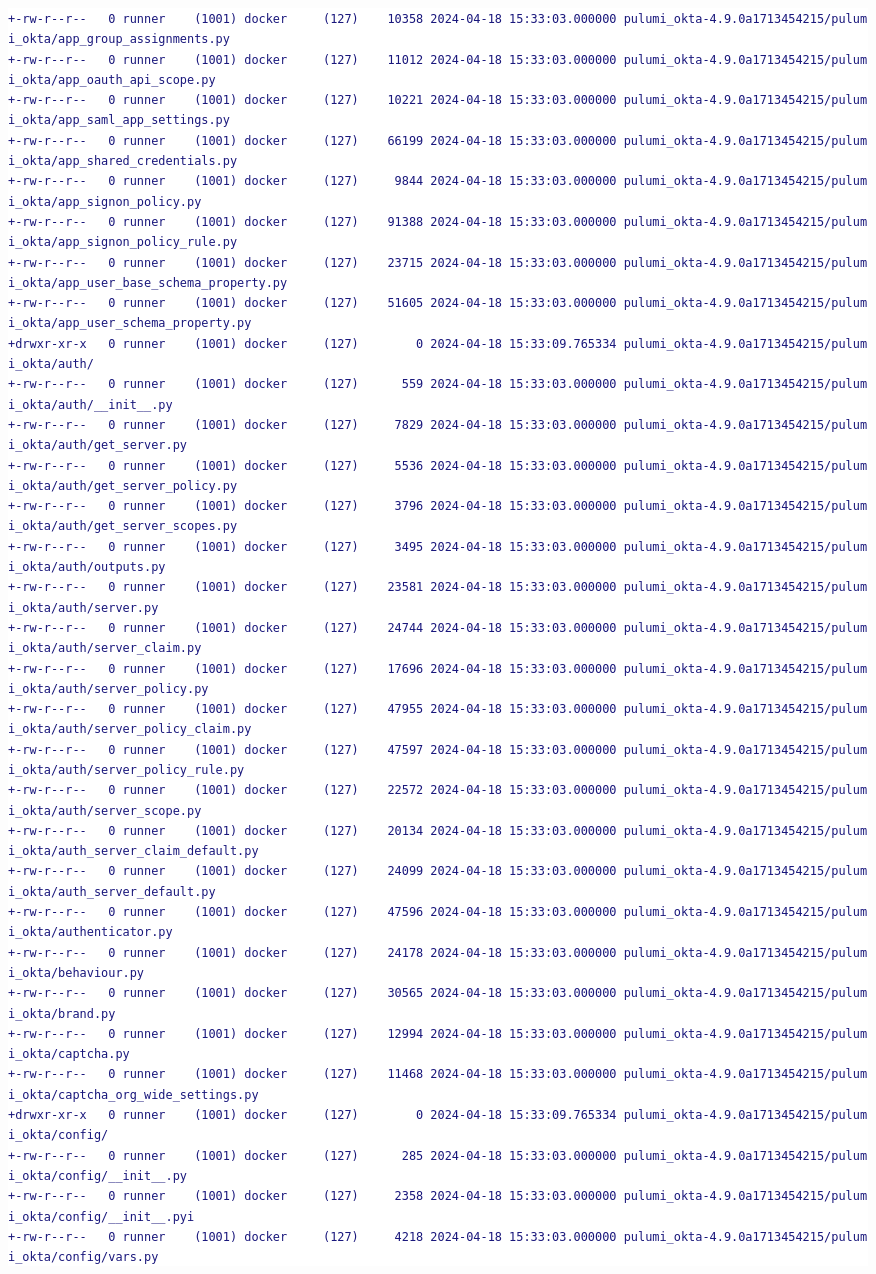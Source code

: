 ```diff
+-rw-r--r--   0 runner    (1001) docker     (127)    10358 2024-04-18 15:33:03.000000 pulumi_okta-4.9.0a1713454215/pulumi_okta/app_group_assignments.py
+-rw-r--r--   0 runner    (1001) docker     (127)    11012 2024-04-18 15:33:03.000000 pulumi_okta-4.9.0a1713454215/pulumi_okta/app_oauth_api_scope.py
+-rw-r--r--   0 runner    (1001) docker     (127)    10221 2024-04-18 15:33:03.000000 pulumi_okta-4.9.0a1713454215/pulumi_okta/app_saml_app_settings.py
+-rw-r--r--   0 runner    (1001) docker     (127)    66199 2024-04-18 15:33:03.000000 pulumi_okta-4.9.0a1713454215/pulumi_okta/app_shared_credentials.py
+-rw-r--r--   0 runner    (1001) docker     (127)     9844 2024-04-18 15:33:03.000000 pulumi_okta-4.9.0a1713454215/pulumi_okta/app_signon_policy.py
+-rw-r--r--   0 runner    (1001) docker     (127)    91388 2024-04-18 15:33:03.000000 pulumi_okta-4.9.0a1713454215/pulumi_okta/app_signon_policy_rule.py
+-rw-r--r--   0 runner    (1001) docker     (127)    23715 2024-04-18 15:33:03.000000 pulumi_okta-4.9.0a1713454215/pulumi_okta/app_user_base_schema_property.py
+-rw-r--r--   0 runner    (1001) docker     (127)    51605 2024-04-18 15:33:03.000000 pulumi_okta-4.9.0a1713454215/pulumi_okta/app_user_schema_property.py
+drwxr-xr-x   0 runner    (1001) docker     (127)        0 2024-04-18 15:33:09.765334 pulumi_okta-4.9.0a1713454215/pulumi_okta/auth/
+-rw-r--r--   0 runner    (1001) docker     (127)      559 2024-04-18 15:33:03.000000 pulumi_okta-4.9.0a1713454215/pulumi_okta/auth/__init__.py
+-rw-r--r--   0 runner    (1001) docker     (127)     7829 2024-04-18 15:33:03.000000 pulumi_okta-4.9.0a1713454215/pulumi_okta/auth/get_server.py
+-rw-r--r--   0 runner    (1001) docker     (127)     5536 2024-04-18 15:33:03.000000 pulumi_okta-4.9.0a1713454215/pulumi_okta/auth/get_server_policy.py
+-rw-r--r--   0 runner    (1001) docker     (127)     3796 2024-04-18 15:33:03.000000 pulumi_okta-4.9.0a1713454215/pulumi_okta/auth/get_server_scopes.py
+-rw-r--r--   0 runner    (1001) docker     (127)     3495 2024-04-18 15:33:03.000000 pulumi_okta-4.9.0a1713454215/pulumi_okta/auth/outputs.py
+-rw-r--r--   0 runner    (1001) docker     (127)    23581 2024-04-18 15:33:03.000000 pulumi_okta-4.9.0a1713454215/pulumi_okta/auth/server.py
+-rw-r--r--   0 runner    (1001) docker     (127)    24744 2024-04-18 15:33:03.000000 pulumi_okta-4.9.0a1713454215/pulumi_okta/auth/server_claim.py
+-rw-r--r--   0 runner    (1001) docker     (127)    17696 2024-04-18 15:33:03.000000 pulumi_okta-4.9.0a1713454215/pulumi_okta/auth/server_policy.py
+-rw-r--r--   0 runner    (1001) docker     (127)    47955 2024-04-18 15:33:03.000000 pulumi_okta-4.9.0a1713454215/pulumi_okta/auth/server_policy_claim.py
+-rw-r--r--   0 runner    (1001) docker     (127)    47597 2024-04-18 15:33:03.000000 pulumi_okta-4.9.0a1713454215/pulumi_okta/auth/server_policy_rule.py
+-rw-r--r--   0 runner    (1001) docker     (127)    22572 2024-04-18 15:33:03.000000 pulumi_okta-4.9.0a1713454215/pulumi_okta/auth/server_scope.py
+-rw-r--r--   0 runner    (1001) docker     (127)    20134 2024-04-18 15:33:03.000000 pulumi_okta-4.9.0a1713454215/pulumi_okta/auth_server_claim_default.py
+-rw-r--r--   0 runner    (1001) docker     (127)    24099 2024-04-18 15:33:03.000000 pulumi_okta-4.9.0a1713454215/pulumi_okta/auth_server_default.py
+-rw-r--r--   0 runner    (1001) docker     (127)    47596 2024-04-18 15:33:03.000000 pulumi_okta-4.9.0a1713454215/pulumi_okta/authenticator.py
+-rw-r--r--   0 runner    (1001) docker     (127)    24178 2024-04-18 15:33:03.000000 pulumi_okta-4.9.0a1713454215/pulumi_okta/behaviour.py
+-rw-r--r--   0 runner    (1001) docker     (127)    30565 2024-04-18 15:33:03.000000 pulumi_okta-4.9.0a1713454215/pulumi_okta/brand.py
+-rw-r--r--   0 runner    (1001) docker     (127)    12994 2024-04-18 15:33:03.000000 pulumi_okta-4.9.0a1713454215/pulumi_okta/captcha.py
+-rw-r--r--   0 runner    (1001) docker     (127)    11468 2024-04-18 15:33:03.000000 pulumi_okta-4.9.0a1713454215/pulumi_okta/captcha_org_wide_settings.py
+drwxr-xr-x   0 runner    (1001) docker     (127)        0 2024-04-18 15:33:09.765334 pulumi_okta-4.9.0a1713454215/pulumi_okta/config/
+-rw-r--r--   0 runner    (1001) docker     (127)      285 2024-04-18 15:33:03.000000 pulumi_okta-4.9.0a1713454215/pulumi_okta/config/__init__.py
+-rw-r--r--   0 runner    (1001) docker     (127)     2358 2024-04-18 15:33:03.000000 pulumi_okta-4.9.0a1713454215/pulumi_okta/config/__init__.pyi
+-rw-r--r--   0 runner    (1001) docker     (127)     4218 2024-04-18 15:33:03.000000 pulumi_okta-4.9.0a1713454215/pulumi_okta/config/vars.py
```